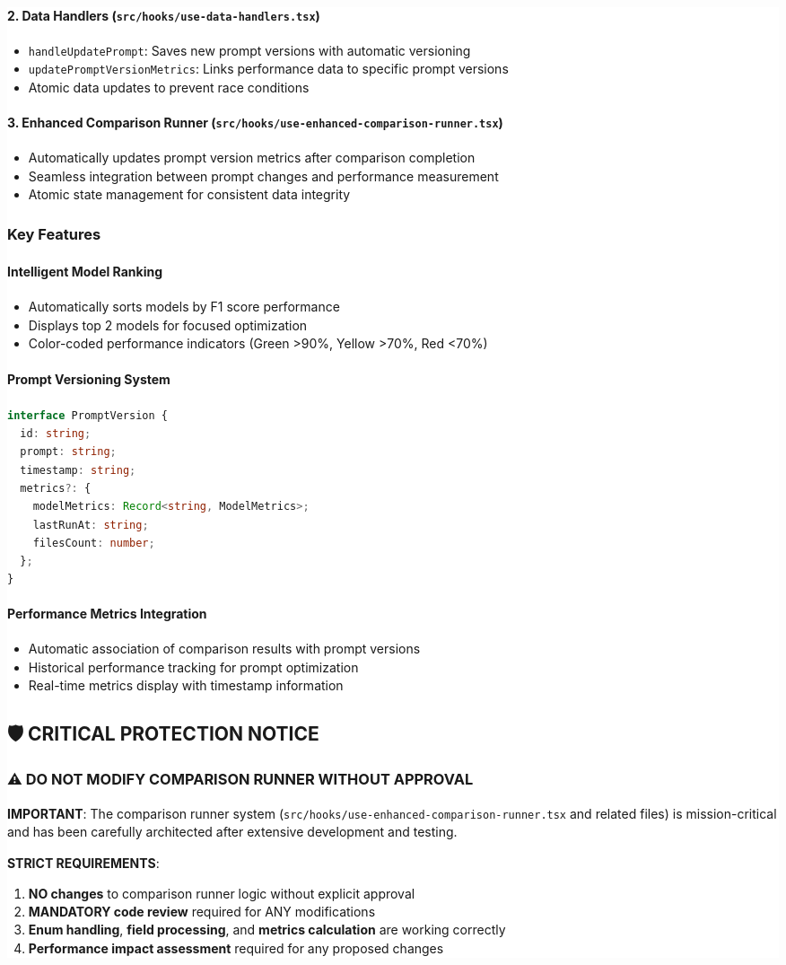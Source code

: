 #### **2. Data Handlers (`src/hooks/use-data-handlers.tsx`)**
- `handleUpdatePrompt`: Saves new prompt versions with automatic versioning
- `updatePromptVersionMetrics`: Links performance data to specific prompt versions
- Atomic data updates to prevent race conditions

#### **3. Enhanced Comparison Runner (`src/hooks/use-enhanced-comparison-runner.tsx`)**
- Automatically updates prompt version metrics after comparison completion
- Seamless integration between prompt changes and performance measurement
- Atomic state management for consistent data integrity

### **Key Features**

#### **Intelligent Model Ranking**
- Automatically sorts models by F1 score performance
- Displays top 2 models for focused optimization
- Color-coded performance indicators (Green >90%, Yellow >70%, Red <70%)

#### **Prompt Versioning System**
```typescript
interface PromptVersion {
  id: string;
  prompt: string;
  timestamp: string;
  metrics?: {
    modelMetrics: Record<string, ModelMetrics>;
    lastRunAt: string;
    filesCount: number;
  };
}
```

#### **Performance Metrics Integration**
- Automatic association of comparison results with prompt versions
- Historical performance tracking for prompt optimization
- Real-time metrics display with timestamp information

## 🛡️ **CRITICAL PROTECTION NOTICE**

### **⚠️ DO NOT MODIFY COMPARISON RUNNER WITHOUT APPROVAL**

**IMPORTANT**: The comparison runner system (`src/hooks/use-enhanced-comparison-runner.tsx` and related files) is mission-critical and has been carefully architected after extensive development and testing.

**STRICT REQUIREMENTS**:
1. **NO changes** to comparison runner logic without explicit approval
2. **MANDATORY code review** required for ANY modifications
3. **Enum handling**, **field processing**, and **metrics calculation** are working correctly
4. **Performance impact assessment** required for any proposed changes
